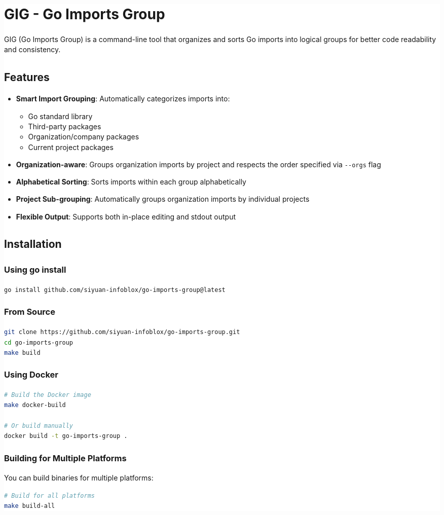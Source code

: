 # GIG - Go Imports Group

GIG (Go Imports Group) is a command-line tool that organizes and sorts Go imports into logical groups for better code readability and consistency.

## Features

- **Smart Import Grouping**: Automatically categorizes imports into:
  - Go standard library
  - Third-party packages
  - Organization/company packages
  - Current project packages

- **Organization-aware**: Groups organization imports by project and respects the order specified via `--orgs` flag

- **Alphabetical Sorting**: Sorts imports within each group alphabetically

- **Project Sub-grouping**: Automatically groups organization imports by individual projects

- **Flexible Output**: Supports both in-place editing and stdout output

## Installation

### Using go install

```bash
go install github.com/siyuan-infoblox/go-imports-group@latest
```

### From Source

```bash
git clone https://github.com/siyuan-infoblox/go-imports-group.git
cd go-imports-group
make build
```

### Using Docker

```bash
# Build the Docker image
make docker-build

# Or build manually
docker build -t go-imports-group .
```

### Building for Multiple Platforms

You can build binaries for multiple platforms:

```bash
# Build for all platforms
make build-all
```
